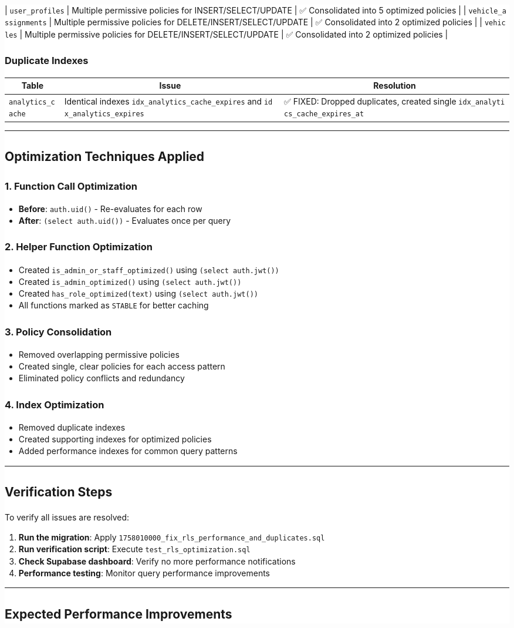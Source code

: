 | `user_profiles` | Multiple permissive policies for INSERT/SELECT/UPDATE | ✅ Consolidated into 5 optimized policies |
| `vehicle_assignments` | Multiple permissive policies for DELETE/INSERT/SELECT/UPDATE | ✅ Consolidated into 2 optimized policies |
| `vehicles` | Multiple permissive policies for DELETE/INSERT/SELECT/UPDATE | ✅ Consolidated into 2 optimized policies |

### Duplicate Indexes

| Table | Issue | Resolution |
|-------|-------|------------|
| `analytics_cache` | Identical indexes `idx_analytics_cache_expires` and `idx_analytics_expires` | ✅ FIXED: Dropped duplicates, created single `idx_analytics_cache_expires_at` |

---

## Optimization Techniques Applied

### 1. Function Call Optimization
- **Before**: `auth.uid()` - Re-evaluates for each row
- **After**: `(select auth.uid())` - Evaluates once per query

### 2. Helper Function Optimization
- Created `is_admin_or_staff_optimized()` using `(select auth.jwt())`
- Created `is_admin_optimized()` using `(select auth.jwt())`
- Created `has_role_optimized(text)` using `(select auth.jwt())`
- All functions marked as `STABLE` for better caching

### 3. Policy Consolidation
- Removed overlapping permissive policies
- Created single, clear policies for each access pattern
- Eliminated policy conflicts and redundancy

### 4. Index Optimization
- Removed duplicate indexes
- Created supporting indexes for optimized policies
- Added performance indexes for common query patterns

---

## Verification Steps

To verify all issues are resolved:

1. **Run the migration**: Apply `1758010000_fix_rls_performance_and_duplicates.sql`
2. **Run verification script**: Execute `test_rls_optimization.sql` 
3. **Check Supabase dashboard**: Verify no more performance notifications
4. **Performance testing**: Monitor query performance improvements

---

## Expected Performance Improvements
